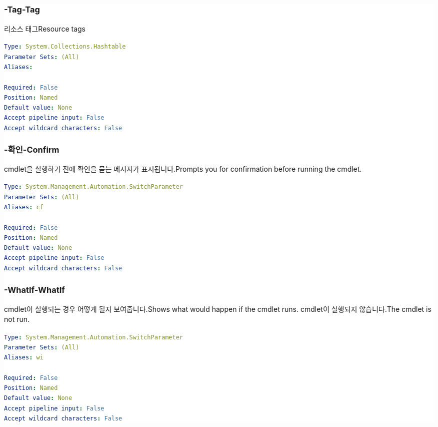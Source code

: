 ### <span data-ttu-id="326a5-166">-Tag</span><span class="sxs-lookup"><span data-stu-id="326a5-166">-Tag</span></span>
<span data-ttu-id="326a5-167">리소스 태그</span><span class="sxs-lookup"><span data-stu-id="326a5-167">Resource tags</span></span>

```yaml
Type: System.Collections.Hashtable
Parameter Sets: (All)
Aliases:

Required: False
Position: Named
Default value: None
Accept pipeline input: False
Accept wildcard characters: False
```

### <span data-ttu-id="326a5-168">-확인</span><span class="sxs-lookup"><span data-stu-id="326a5-168">-Confirm</span></span>
<span data-ttu-id="326a5-169">cmdlet을 실행하기 전에 확인을 묻는 메시지가 표시됩니다.</span><span class="sxs-lookup"><span data-stu-id="326a5-169">Prompts you for confirmation before running the cmdlet.</span></span>

```yaml
Type: System.Management.Automation.SwitchParameter
Parameter Sets: (All)
Aliases: cf

Required: False
Position: Named
Default value: None
Accept pipeline input: False
Accept wildcard characters: False
```

### <span data-ttu-id="326a5-170">-WhatIf</span><span class="sxs-lookup"><span data-stu-id="326a5-170">-WhatIf</span></span>
<span data-ttu-id="326a5-171">cmdlet이 실행되는 경우 어떻게 될지 보여줍니다.</span><span class="sxs-lookup"><span data-stu-id="326a5-171">Shows what would happen if the cmdlet runs.</span></span>
<span data-ttu-id="326a5-172">cmdlet이 실행되지 않습니다.</span><span class="sxs-lookup"><span data-stu-id="326a5-172">The cmdlet is not run.</span></span>

```yaml
Type: System.Management.Automation.SwitchParameter
Parameter Sets: (All)
Aliases: wi

Required: False
Position: Named
Default value: None
Accept pipeline input: False
Accept wildcard characters: False
```
